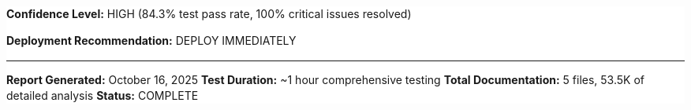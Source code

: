 **Confidence Level:** HIGH (84.3% test pass rate, 100% critical issues resolved)

**Deployment Recommendation:** DEPLOY IMMEDIATELY

---

**Report Generated:** October 16, 2025
**Test Duration:** ~1 hour comprehensive testing
**Total Documentation:** 5 files, 53.5K of detailed analysis
**Status:** COMPLETE

